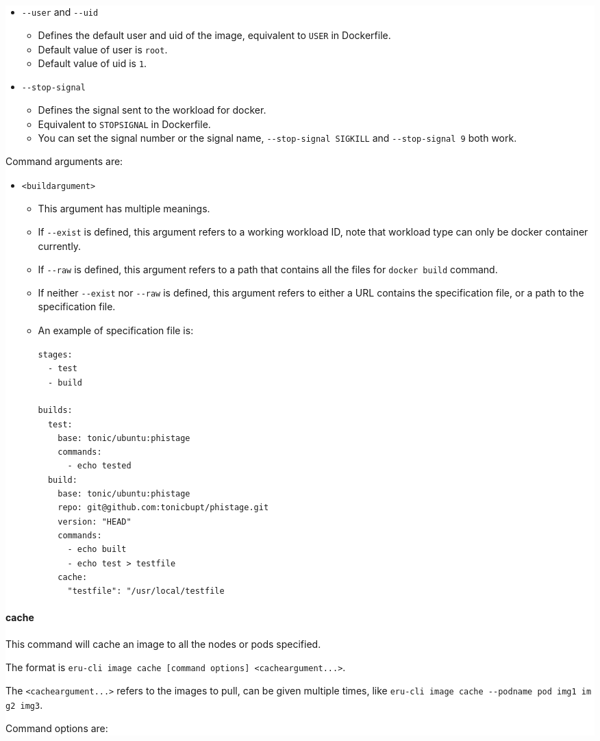 - `--user` and `--uid`

  - Defines the default user and uid of the image, equivalent to `USER` in Dockerfile.
  - Default value of user is `root`.
  - Default value of uid is `1`.

- `--stop-signal`
  - Defines the signal sent to the workload for docker.
  - Equivalent to `STOPSIGNAL` in Dockerfile.
  - You can set the signal number or the signal name, `--stop-signal SIGKILL` and `--stop-signal 9` both work.

Command arguments are:

- `<buildargument>`

  - This argument has multiple meanings.
  - If `--exist` is defined, this argument refers to a working workload ID, note that workload type can only be docker container currently.
  - If `--raw` is defined, this argument refers to a path that contains all the files for `docker build` command.
  - If neither `--exist` nor `--raw` is defined, this argument refers to either a URL contains the specification file, or a path to the specification file.
  - An example of specification file is:

    ```
    stages:
      - test
      - build

    builds:
      test:
        base: tonic/ubuntu:phistage
        commands:
          - echo tested
      build:
        base: tonic/ubuntu:phistage
        repo: git@github.com:tonicbupt/phistage.git
        version: "HEAD"
        commands:
          - echo built
          - echo test > testfile
        cache:
          "testfile": "/usr/local/testfile
    ```

#### cache

This command will cache an image to all the nodes or pods specified.

The format is `eru-cli image cache [command options] <cacheargument...>`.

The `<cacheargument...>` refers to the images to pull, can be given multiple times, like `eru-cli image cache --podname pod img1 img2 img3`.

Command options are:

